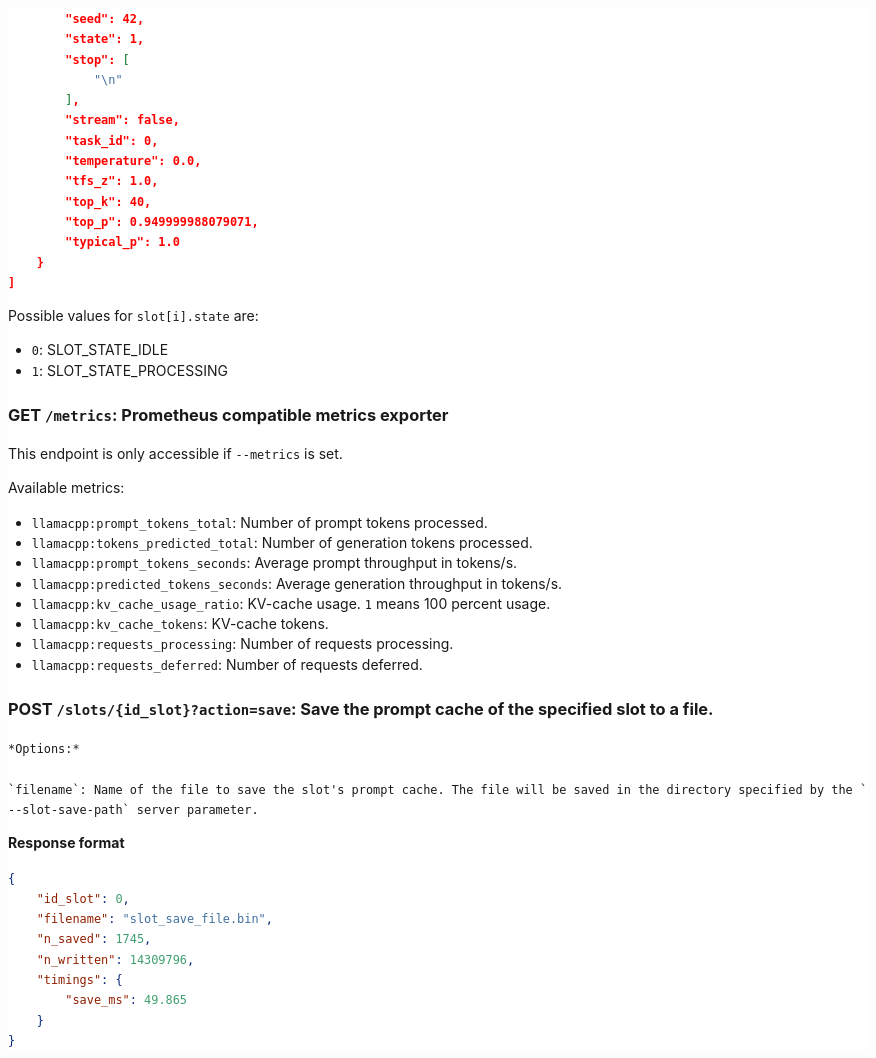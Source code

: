 ```json
        "seed": 42,
        "state": 1,
        "stop": [
            "\n"
        ],
        "stream": false,
        "task_id": 0,
        "temperature": 0.0,
        "tfs_z": 1.0,
        "top_k": 40,
        "top_p": 0.949999988079071,
        "typical_p": 1.0
    }
]
```

Possible values for `slot[i].state` are:
- `0`: SLOT_STATE_IDLE
- `1`: SLOT_STATE_PROCESSING

### GET `/metrics`: Prometheus compatible metrics exporter

This endpoint is only accessible if `--metrics` is set.

Available metrics:
- `llamacpp:prompt_tokens_total`: Number of prompt tokens processed.
- `llamacpp:tokens_predicted_total`: Number of generation tokens processed.
- `llamacpp:prompt_tokens_seconds`: Average prompt throughput in tokens/s.
- `llamacpp:predicted_tokens_seconds`: Average generation throughput in tokens/s.
- `llamacpp:kv_cache_usage_ratio`: KV-cache usage. `1` means 100 percent usage.
- `llamacpp:kv_cache_tokens`: KV-cache tokens.
- `llamacpp:requests_processing`: Number of requests processing.
- `llamacpp:requests_deferred`: Number of requests deferred.

### POST `/slots/{id_slot}?action=save`: Save the prompt cache of the specified slot to a file.

    *Options:*

    `filename`: Name of the file to save the slot's prompt cache. The file will be saved in the directory specified by the `--slot-save-path` server parameter.

**Response format**

```json
{
    "id_slot": 0,
    "filename": "slot_save_file.bin",
    "n_saved": 1745,
    "n_written": 14309796,
    "timings": {
        "save_ms": 49.865
    }
}
```
